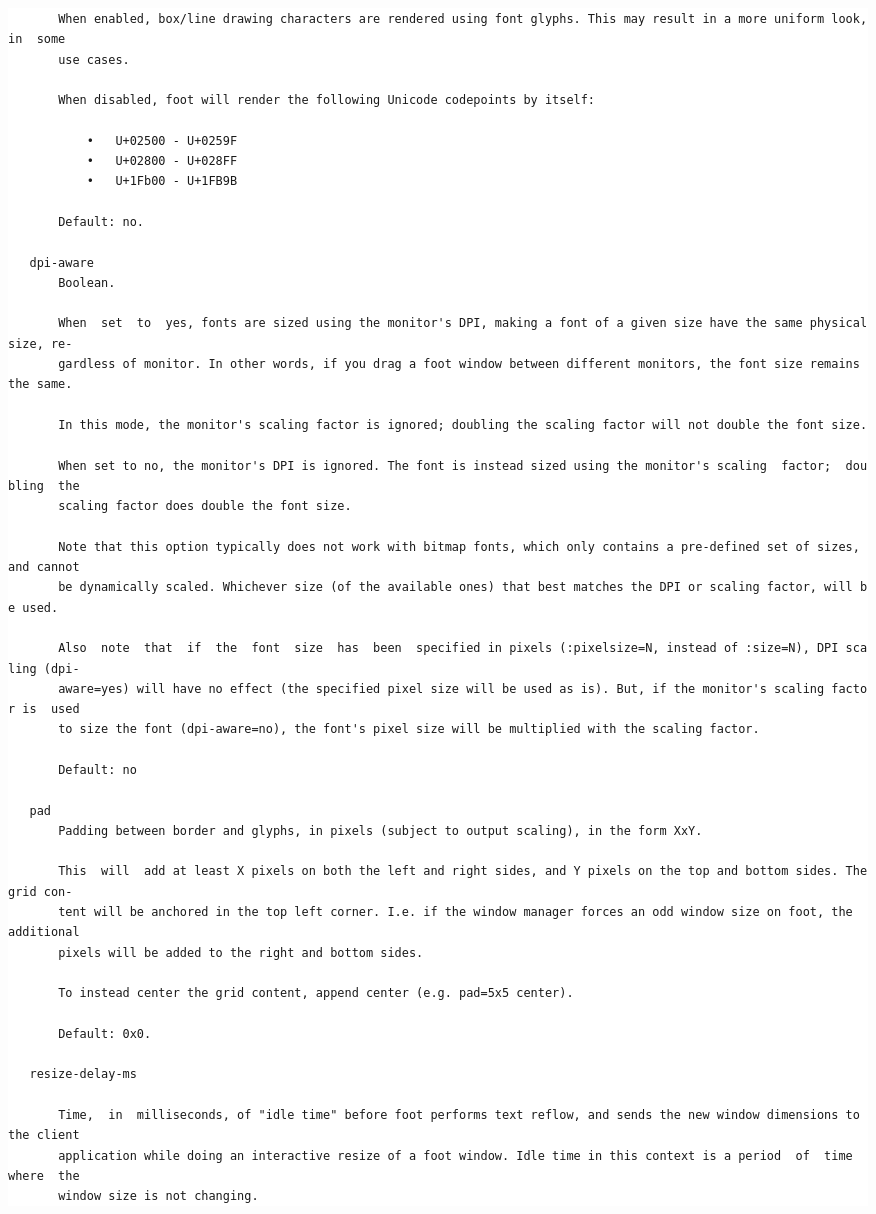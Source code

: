            When enabled, box/line drawing characters are rendered using font glyphs. This may result in a more uniform look,  in  some
           use cases.

           When disabled, foot will render the following Unicode codepoints by itself:

               •   U+02500 - U+0259F
               •   U+02800 - U+028FF
               •   U+1Fb00 - U+1FB9B

           Default: no.

       dpi-aware
           Boolean.

           When  set  to  yes, fonts are sized using the monitor's DPI, making a font of a given size have the same physical size, re‐
           gardless of monitor. In other words, if you drag a foot window between different monitors, the font size remains the same.

           In this mode, the monitor's scaling factor is ignored; doubling the scaling factor will not double the font size.

           When set to no, the monitor's DPI is ignored. The font is instead sized using the monitor's scaling  factor;  doubling  the
           scaling factor does double the font size.

           Note that this option typically does not work with bitmap fonts, which only contains a pre-defined set of sizes, and cannot
           be dynamically scaled. Whichever size (of the available ones) that best matches the DPI or scaling factor, will be used.

           Also  note  that  if  the  font  size  has  been  specified in pixels (:pixelsize=N, instead of :size=N), DPI scaling (dpi-
           aware=yes) will have no effect (the specified pixel size will be used as is). But, if the monitor's scaling factor is  used
           to size the font (dpi-aware=no), the font's pixel size will be multiplied with the scaling factor.

           Default: no

       pad
           Padding between border and glyphs, in pixels (subject to output scaling), in the form XxY.

           This  will  add at least X pixels on both the left and right sides, and Y pixels on the top and bottom sides. The grid con‐
           tent will be anchored in the top left corner. I.e. if the window manager forces an odd window size on foot, the  additional
           pixels will be added to the right and bottom sides.

           To instead center the grid content, append center (e.g. pad=5x5 center).

           Default: 0x0.

       resize-delay-ms

           Time,  in  milliseconds, of "idle time" before foot performs text reflow, and sends the new window dimensions to the client
           application while doing an interactive resize of a foot window. Idle time in this context is a period  of  time  where  the
           window size is not changing.

